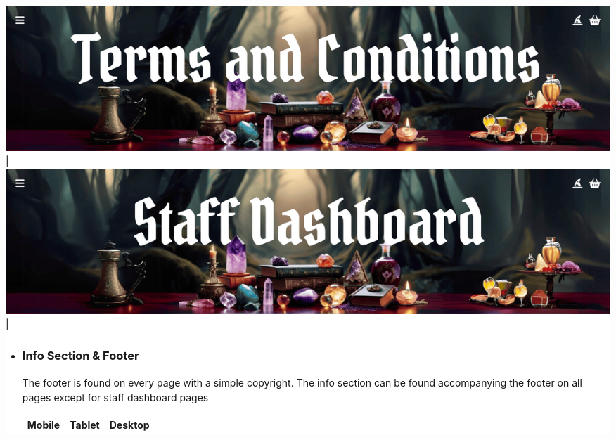 ![Desktop Terms](documentation/features/hero/desktop_terms.png "Desktop Terms") | ![Desktop Dashboard](documentation/features/hero/desktop_dashboard.png "Desktop Dashboard") |

- ### Info Section & Footer
    The footer is found on every page with a simple copyright. The info section can be found accompanying the footer on all pages except for staff dashboard pages
    
    | Mobile | Tablet | Desktop |
    | --- | --- | --- |